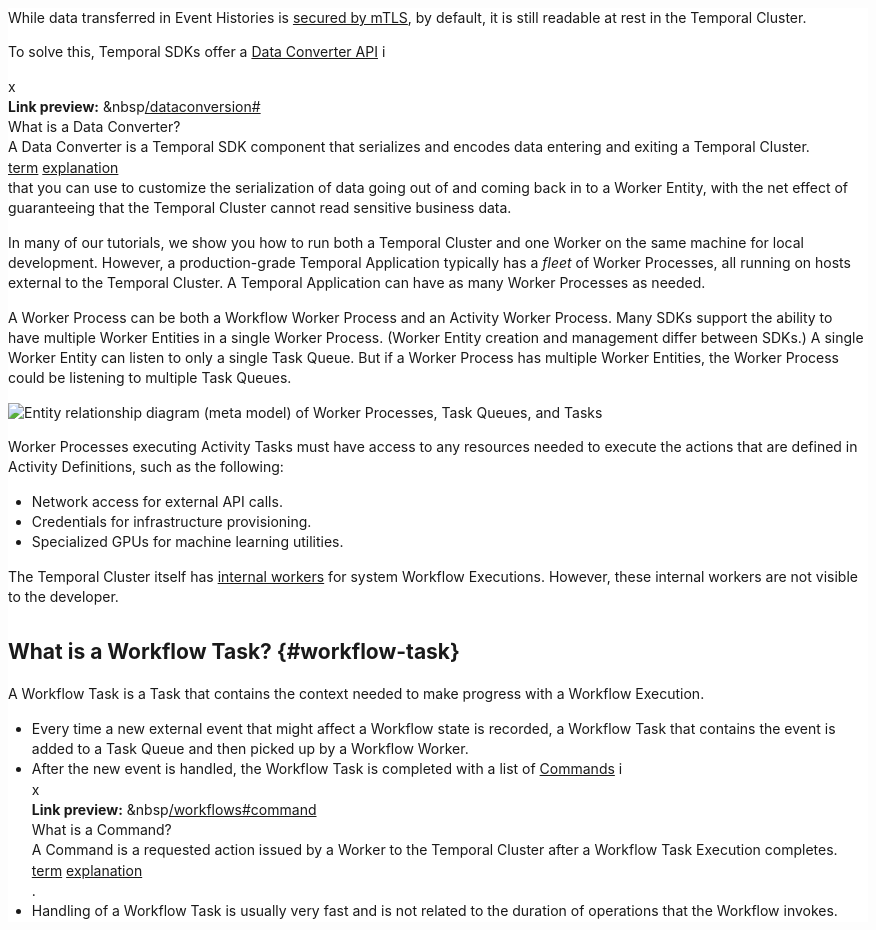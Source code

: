 While data transferred in Event Histories is [secured by mTLS](/security/#encryption-of-network-traffic), by default, it is still readable at rest in the Temporal Cluster.

To solve this, Temporal SDKs offer a [Data Converter API](/dataconversion#) <span id="i-320051c0-b8e8-4ac4-a905-82c77e5422d0" class="clickable-i clickable-link-preview">i</span><div id="preview-modal-320051c0-b8e8-4ac4-a905-82c77e5422d0" class="preview-modal"><div class="modal-header"><div id="x-320051c0-b8e8-4ac4-a905-82c77e5422d0" class="clickable-x clickable-link-preview">x</div><b>Link preview:</b>&nbsp;&nbsp<a href="/dataconversion#">/dataconversion#</a></div><div class="preview-modal-title">What is a Data Converter?</div><div class="preview-modal-description">A Data Converter is a Temporal SDK component that serializes and encodes data entering and exiting a Temporal Cluster.</div><div class="preview-modal-tags"><a class="preview-modal-tag" href="/tags/term">term</a> <a class="preview-modal-tag" href="/tags/explanation">explanation</a></div></div> that you can use to customize the serialization of data going out of and coming back in to a Worker Entity, with the net effect of guaranteeing that the Temporal Cluster cannot read sensitive business data.

In many of our tutorials, we show you how to run both a Temporal Cluster and one Worker on the same machine for local development.
However, a production-grade Temporal Application typically has a _fleet_ of Worker Processes, all running on hosts external to the Temporal Cluster.
A Temporal Application can have as many Worker Processes as needed.

A Worker Process can be both a Workflow Worker Process and an Activity Worker Process.
Many SDKs support the ability to have multiple Worker Entities in a single Worker Process.
(Worker Entity creation and management differ between SDKs.)
A single Worker Entity can listen to only a single Task Queue.
But if a Worker Process has multiple Worker Entities, the Worker Process could be listening to multiple Task Queues.

![Entity relationship diagram (meta model) of Worker Processes, Task Queues, and Tasks](/diagrams/worker-and-server-entity-relationship.svg)

Worker Processes executing Activity Tasks must have access to any resources needed to execute the actions that are defined in Activity Definitions, such as the following:

- Network access for external API calls.
- Credentials for infrastructure provisioning.
- Specialized GPUs for machine learning utilities.

The Temporal Cluster itself has [internal workers](https://temporal.io/blog/workflow-engine-principles/#system-workflows-1910) for system Workflow Executions.
However, these internal workers are not visible to the developer.

## What is a Workflow Task? {#workflow-task}

A Workflow Task is a Task that contains the context needed to make progress with a Workflow Execution.

- Every time a new external event that might affect a Workflow state is recorded, a Workflow Task that contains the event is added to a Task Queue and then picked up by a Workflow Worker.
- After the new event is handled, the Workflow Task is completed with a list of [Commands](/workflows#command) <span id="i-c66235f2-a843-41d0-96a3-5f97268ebe7a" class="clickable-i clickable-link-preview">i</span><div id="preview-modal-c66235f2-a843-41d0-96a3-5f97268ebe7a" class="preview-modal"><div class="modal-header"><div id="x-c66235f2-a843-41d0-96a3-5f97268ebe7a" class="clickable-x clickable-link-preview">x</div><b>Link preview:</b>&nbsp;&nbsp<a href="/workflows#command">/workflows#command</a></div><div class="preview-modal-title">What is a Command?</div><div class="preview-modal-description">A Command is a requested action issued by a Worker to the Temporal Cluster after a Workflow Task Execution completes.</div><div class="preview-modal-tags"><a class="preview-modal-tag" href="/tags/term">term</a> <a class="preview-modal-tag" href="/tags/explanation">explanation</a></div></div>.
- Handling of a Workflow Task is usually very fast and is not related to the duration of operations that the Workflow invokes.
